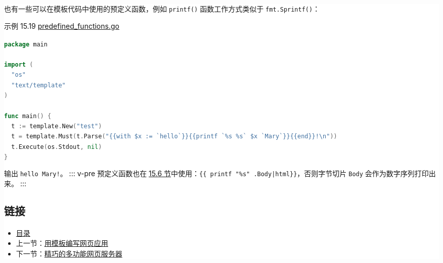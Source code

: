 也有一些可以在模板代码中使用的预定义函数，例如 `printf()` 函数工作方式类似于 `fmt.Sprintf()`：

示例 15.19 [predefined_functions.go](examples/chapter_15/predefined_functions.go)

```go
package main

import (
  "os"
  "text/template"
)

func main() {
  t := template.New("test")
  t = template.Must(t.Parse("{{with $x := `hello`}}{{printf `%s %s` $x `Mary`}}{{end}}!\n"))
  t.Execute(os.Stdout, nil)
}
```

输出 `hello Mary!`。
::: v-pre
预定义函数也在 [15.6 节](15.6.md)中使用：`{{ printf "%s" .Body|html}}`，否则字节切片 `Body` 会作为数字序列打印出来。
:::

## 链接

- [目录](directory.md)
- 上一节：[用模板编写网页应用](15.6.md)
- 下一节：[精巧的多功能网页服务器](15.8.md)
